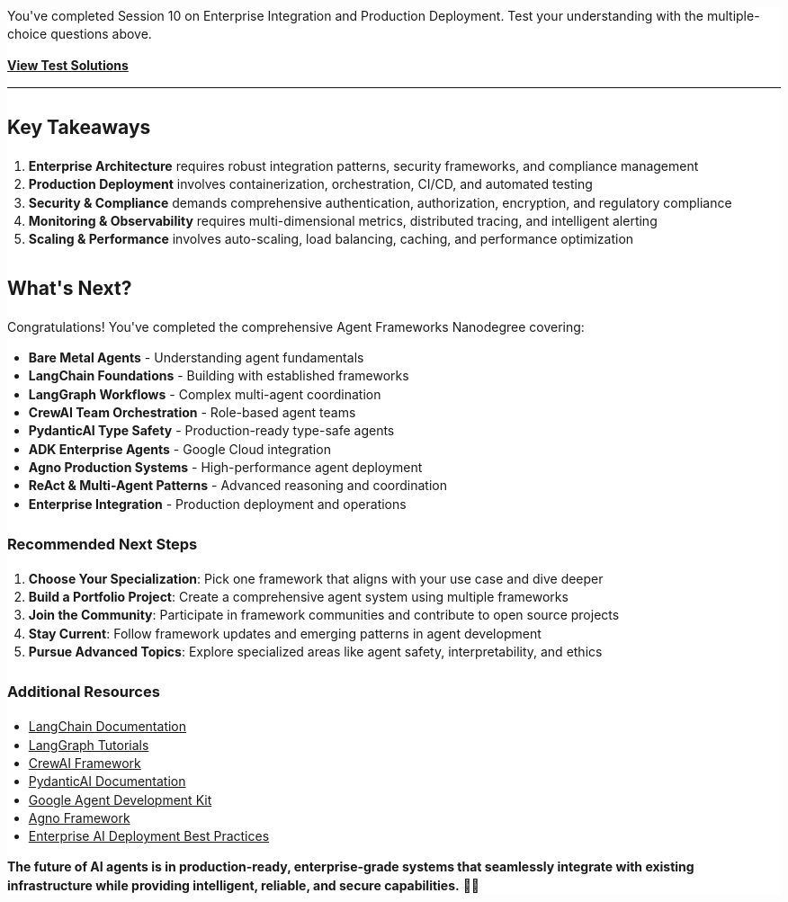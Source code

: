 You've completed Session 10 on Enterprise Integration and Production Deployment. Test your understanding with the multiple-choice questions above.

**[View Test Solutions](Session10_Test_Solutions.md)**

---

## Key Takeaways

1. **Enterprise Architecture** requires robust integration patterns, security frameworks, and compliance management
2. **Production Deployment** involves containerization, orchestration, CI/CD, and automated testing
3. **Security & Compliance** demands comprehensive authentication, authorization, encryption, and regulatory compliance
4. **Monitoring & Observability** requires multi-dimensional metrics, distributed tracing, and intelligent alerting
5. **Scaling & Performance** involves auto-scaling, load balancing, caching, and performance optimization

## What's Next?

Congratulations! You've completed the comprehensive Agent Frameworks Nanodegree covering:
- **Bare Metal Agents** - Understanding agent fundamentals
- **LangChain Foundations** - Building with established frameworks
- **LangGraph Workflows** - Complex multi-agent coordination
- **CrewAI Team Orchestration** - Role-based agent teams
- **PydanticAI Type Safety** - Production-ready type-safe agents
- **ADK Enterprise Agents** - Google Cloud integration
- **Agno Production Systems** - High-performance agent deployment
- **ReAct & Multi-Agent Patterns** - Advanced reasoning and coordination
- **Enterprise Integration** - Production deployment and operations

### Recommended Next Steps

1. **Choose Your Specialization**: Pick one framework that aligns with your use case and dive deeper
2. **Build a Portfolio Project**: Create a comprehensive agent system using multiple frameworks
3. **Join the Community**: Participate in framework communities and contribute to open source projects
4. **Stay Current**: Follow framework updates and emerging patterns in agent development
5. **Pursue Advanced Topics**: Explore specialized areas like agent safety, interpretability, and ethics

### Additional Resources

- [LangChain Documentation](https://langchain.readthedocs.io/)
- [LangGraph Tutorials](https://langchain-ai.github.io/langgraph/)
- [CrewAI Framework](https://docs.crewai.com/)
- [PydanticAI Documentation](https://ai.pydantic.dev/)
- [Google Agent Development Kit](https://cloud.google.com/vertex-ai/generative-ai/docs/agent-development-kit)
- [Agno Framework](https://docs.agno.com/)
- [Enterprise AI Deployment Best Practices](https://cloud.google.com/architecture/ai-ml)

**The future of AI agents is in production-ready, enterprise-grade systems that seamlessly integrate with existing infrastructure while providing intelligent, reliable, and secure capabilities.** 🚀✨
